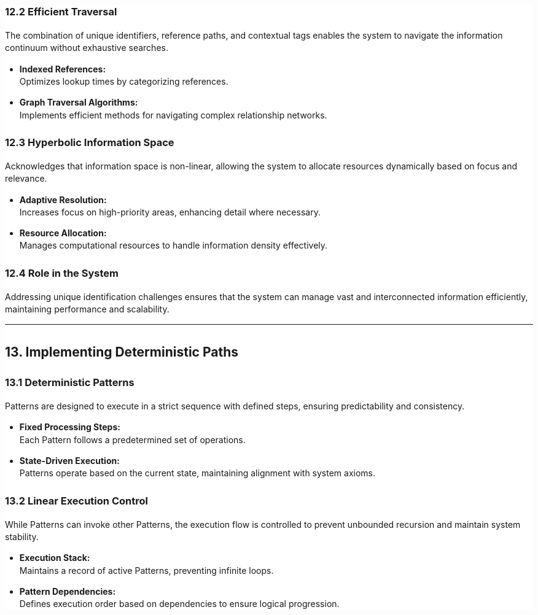 
### **12.2 Efficient Traversal**

The combination of unique identifiers, reference paths, and contextual tags enables the system to navigate the information continuum without exhaustive searches.

- **Indexed References:**  
    Optimizes lookup times by categorizing references.
    
- **Graph Traversal Algorithms:**  
    Implements efficient methods for navigating complex relationship networks.
    

### **12.3 Hyperbolic Information Space**

Acknowledges that information space is non-linear, allowing the system to allocate resources dynamically based on focus and relevance.

- **Adaptive Resolution:**  
    Increases focus on high-priority areas, enhancing detail where necessary.
    
- **Resource Allocation:**  
    Manages computational resources to handle information density effectively.
    

### **12.4 Role in the System**

Addressing unique identification challenges ensures that the system can manage vast and interconnected information efficiently, maintaining performance and scalability.

---

## **13. Implementing Deterministic Paths**

### **13.1 Deterministic Patterns**

Patterns are designed to execute in a strict sequence with defined steps, ensuring predictability and consistency.

- **Fixed Processing Steps:**  
    Each Pattern follows a predetermined set of operations.
    
- **State-Driven Execution:**  
    Patterns operate based on the current state, maintaining alignment with system axioms.
    

### **13.2 Linear Execution Control**

While Patterns can invoke other Patterns, the execution flow is controlled to prevent unbounded recursion and maintain system stability.

- **Execution Stack:**  
    Maintains a record of active Patterns, preventing infinite loops.
    
- **Pattern Dependencies:**  
    Defines execution order based on dependencies to ensure logical progression.
    